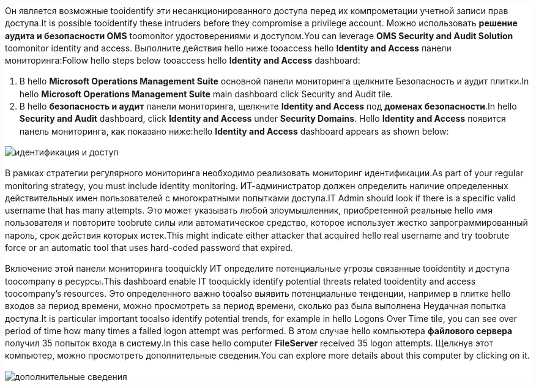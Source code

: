 <span data-ttu-id="bcc3a-163">Он является возможные tooidentify эти несанкционированного доступа перед их компрометации учетной записи прав доступа.</span><span class="sxs-lookup"><span data-stu-id="bcc3a-163">It is possible tooidentify these intruders before they compromise a privilege account.</span></span> <span data-ttu-id="bcc3a-164">Можно использовать **решение аудита и безопасности OMS** toomonitor удостоверениями и доступом.</span><span class="sxs-lookup"><span data-stu-id="bcc3a-164">You can leverage **OMS Security and Audit Solution** toomonitor identity and access.</span></span> <span data-ttu-id="bcc3a-165">Выполните действия hello ниже tooaccess hello **Identity and Access** панели мониторинга:</span><span class="sxs-lookup"><span data-stu-id="bcc3a-165">Follow hello steps below tooaccess hello **Identity and Access** dashboard:</span></span>

1. <span data-ttu-id="bcc3a-166">В hello **Microsoft Operations Management Suite** основной панели мониторинга щелкните Безопасность и аудит плитки.</span><span class="sxs-lookup"><span data-stu-id="bcc3a-166">In hello **Microsoft Operations Management Suite** main dashboard click Security and Audit tile.</span></span>
2. <span data-ttu-id="bcc3a-167">В hello **безопасность и аудит** панели мониторинга, щелкните **Identity and Access** под **доменах безопасности**.</span><span class="sxs-lookup"><span data-stu-id="bcc3a-167">In hello **Security and Audit** dashboard, click **Identity and Access** under **Security Domains**.</span></span> <span data-ttu-id="bcc3a-168">Hello **Identity and Access** появится панель мониторинга, как показано ниже:</span><span class="sxs-lookup"><span data-stu-id="bcc3a-168">hello **Identity and Access** dashboard appears as shown below:</span></span>

![идентификация и доступ](./media/oms-security-monitoring-resources/oms-security-monitoring-resources-fig6-ga.png)

<span data-ttu-id="bcc3a-170">В рамках стратегии регулярного мониторинга необходимо реализовать мониторинг идентификации.</span><span class="sxs-lookup"><span data-stu-id="bcc3a-170">As part of your regular monitoring strategy, you must include identity monitoring.</span></span> <span data-ttu-id="bcc3a-171">ИТ-администратор должен определить наличие определенных действительных имен пользователей с многократными попытками доступа.</span><span class="sxs-lookup"><span data-stu-id="bcc3a-171">IT Admin should look if there is a specific valid username that has many attempts.</span></span> <span data-ttu-id="bcc3a-172">Это может указывать любой злоумышленник, приобретенной реальные hello имя пользователя и повторите toobrute силы или автоматическое средство, которое использует жестко запрограммированный пароль, срок действия которых истек.</span><span class="sxs-lookup"><span data-stu-id="bcc3a-172">This might indicate either attacker that acquired hello real username and try toobrute force or an automatic tool that uses hard-coded password that expired.</span></span>

<span data-ttu-id="bcc3a-173">Включение этой панели мониторинга tooquickly ИТ определите потенциальные угрозы связанные tooidentity и доступа toocompany в ресурсы.</span><span class="sxs-lookup"><span data-stu-id="bcc3a-173">This dashboard enable IT tooquickly identify potential threats related tooidentity and access toocompany’s resources.</span></span> <span data-ttu-id="bcc3a-174">Это определенного важно tooalso выявить потенциальные тенденции, например в плитке hello входов за период времени, можно просмотреть за период времени, сколько раз была выполнена Неудачная попытка доступа.</span><span class="sxs-lookup"><span data-stu-id="bcc3a-174">It is particular important tooalso identify potential trends, for example in hello Logons Over Time tile, you can see over period of time how many times a failed logon attempt was performed.</span></span> <span data-ttu-id="bcc3a-175">В этом случае hello компьютера **файлового сервера** получил 35 попыток входа в систему.</span><span class="sxs-lookup"><span data-stu-id="bcc3a-175">In this case hello computer **FileServer** received 35 logon attempts.</span></span> <span data-ttu-id="bcc3a-176">Щелкнув этот компьютер, можно просмотреть дополнительные сведения.</span><span class="sxs-lookup"><span data-stu-id="bcc3a-176">You can explore more details about this computer by clicking on it.</span></span> 

![дополнительные сведения](./media/oms-security-monitoring-resources/oms-security-monitoring-resources-fig7-new.png)
